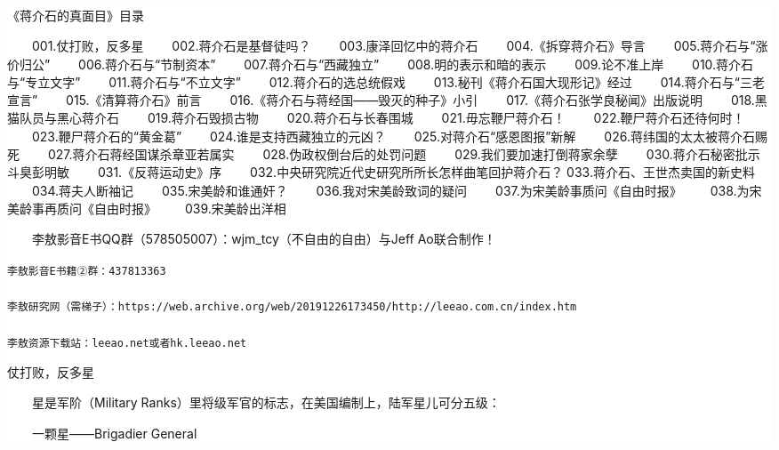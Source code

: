 《蒋介石的真面目》目录

　　001.仗打败，反多星
　　002.蒋介石是基督徒吗？
　　003.康泽回忆中的蒋介石
　　004.《拆穿蒋介石》导言
　　005.蒋介石与“涨价归公”
　　006.蒋介石与“节制资本”
　　007.蒋介石与“西藏独立”
　　008.明的表示和暗的表示
　　009.论不准上岸
　　010.蒋介石与“专立文字”
　　011.蒋介石与“不立文字”
　　012.蒋介石的选总统假戏
　　013.秘刊《蒋介石国大现形记》经过
　　014.蒋介石与“三老宣言”
　　015.《清算蒋介石》前言
　　016.《蒋介石与蒋经国——毁灭的种子》小引
　　017.《蒋介石张学良秘闻》出版说明
　　018.黑猫队员与黑心蒋介石
　　019.蒋介石毁损古物
　　020.蒋介石与长春围城
　　021.毋忘鞭尸蒋介石！
　　022.鞭尸蒋介石还待何时！
　　023.鞭尸蒋介石的“黄金葛”
　　024.谁是支持西藏独立的元凶？
　　025.对蒋介石“感恩图报”新解
　　026.蒋纬国的太太被蒋介石赐死
　　027.蒋介石蒋经国谋杀章亚若属实
　　028.伪政权倒台后的处罚问题
　　029.我们要加速打倒蒋家余孽
　　030.蒋介石秘密批示斗臭彭明敏
　　031.《反蒋运动史》序
　　032.中央研究院近代史研究所所长怎样曲笔回护蒋介石？
    033.蒋介石、王世杰卖国的新史料
　　034.蒋夫人断袖记
　　035.宋美龄和谁通奸？
　　036.我对宋美龄致词的疑问
　　037.为宋美龄事质问《自由时报》
　　038.为宋美龄事再质问《自由时报》
　　039.宋美龄出洋相

　　李敖影音E书QQ群（578505007）：wjm_tcy（不自由的自由）与Jeff Ao联合制作！

    李敖影音E书籍②群：437813363

    李敖研究网（需梯子）：https://web.archive.org/web/20191226173450/http://leeao.com.cn/index.htm

    李敖资源下载站：leeao.net或者hk.leeao.net

仗打败，反多星

　　星是军阶（Military Ranks）里将级军官的标志，在美国编制上，陆军星儿可分五级：

　　一颗星——Brigadier General
